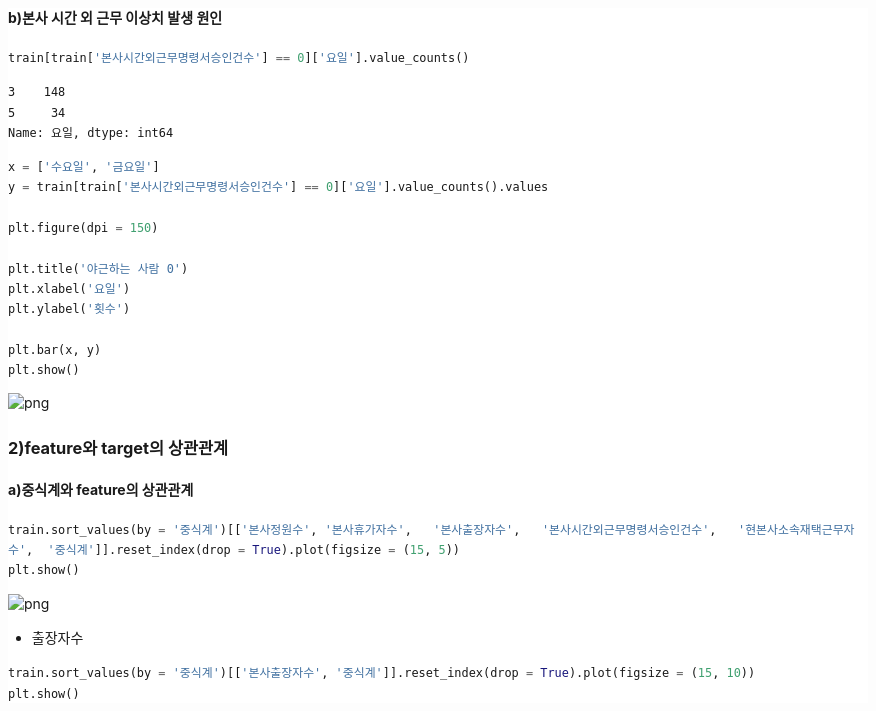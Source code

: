 


#### b)본사 시간 외 근무 이상치 발생 원인


```python
train[train['본사시간외근무명령서승인건수'] == 0]['요일'].value_counts()
```




    3    148
    5     34
    Name: 요일, dtype: int64




```python
x = ['수요일', '금요일']
y = train[train['본사시간외근무명령서승인건수'] == 0]['요일'].value_counts().values

plt.figure(dpi = 150)

plt.title('야근하는 사람 0')
plt.xlabel('요일')
plt.ylabel('횟수')

plt.bar(x, y)
plt.show()
```


    
![png](220711_dacon_files/220711_dacon_20_0.png)
    


### 2)feature와 target의 상관관계

#### a)중식계와 feature의 상관관계


```python
train.sort_values(by = '중식계')[['본사정원수',	'본사휴가자수',	'본사출장자수',	'본사시간외근무명령서승인건수',	'현본사소속재택근무자수',	'중식계']].reset_index(drop = True).plot(figsize = (15, 5))
plt.show()
```


    
![png]([220711_dacon_files/220711_dacon_23_0.png](https://github.com/selecetion/selection/blob/master/images/posting1/image6.png?raw=true))
    


- 출장자수


```python
train.sort_values(by = '중식계')[['본사출장자수', '중식계']].reset_index(drop = True).plot(figsize = (15, 10))
plt.show()
```
